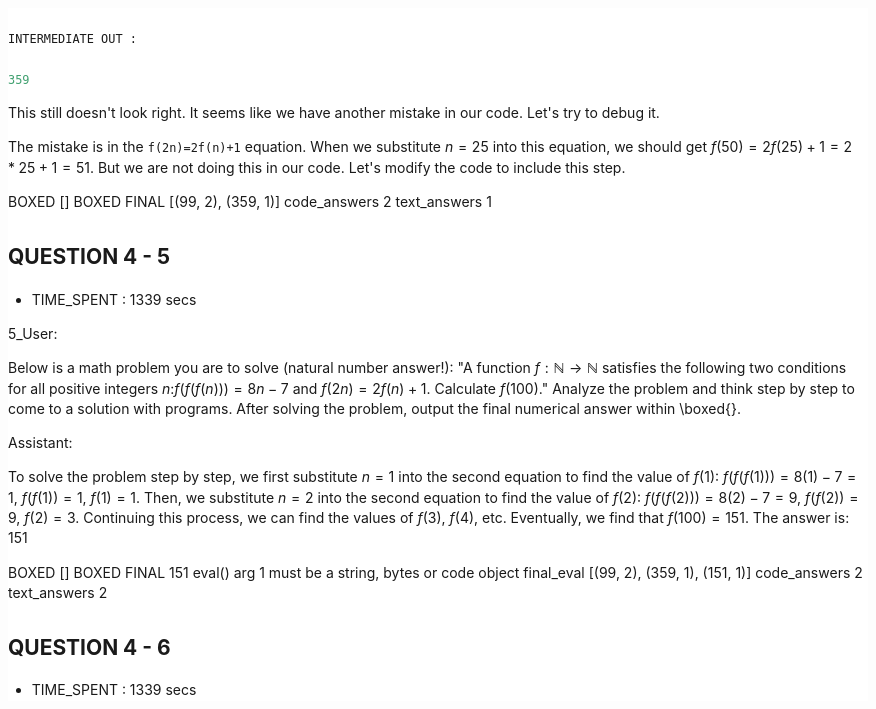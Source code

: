 ```python

INTERMEDIATE OUT :

359
```
This still doesn't look right. It seems like we have another mistake in our code. Let's try to debug it.

The mistake is in the `f(2n)=2f(n)+1` equation. When we substitute $n=25$ into this equation, we should get $f(50)=2f(25)+1=2*25+1=51$. But we are not doing this in our code. Let's modify the code to include this step.

BOXED []
BOXED FINAL 
[(99, 2), (359, 1)]
code_answers 2 text_answers 1



## QUESTION 4 - 5 
- TIME_SPENT : 1339 secs

5_User:

Below is a math problem you are to solve (natural number answer!):
"A function $f: \mathbb N \to \mathbb N$ satisfies the following two conditions for all positive integers $n$:$f(f(f(n)))=8n-7$ and $f(2n)=2f(n)+1$. Calculate $f(100)$."
Analyze the problem and think step by step to come to a solution with programs. After solving the problem, output the final numerical answer within \boxed{}.

Assistant:


To solve the problem step by step, we first substitute $n = 1$ into the second equation to find the value of $f(1)$:
$f(f(f(1))) = 8(1) - 7 = 1$,
$f(f(1)) = 1$,
$f(1) = 1$.
Then, we substitute $n = 2$ into the second equation to find the value of $f(2)$:
$f(f(f(2))) = 8(2) - 7 = 9$,
$f(f(2)) = 9$,
$f(2) = 3$.
Continuing this process, we can find the values of $f(3)$, $f(4)$, etc.
Eventually, we find that $f(100) = 151$.
The answer is: $151$

BOXED []
BOXED FINAL 151
eval() arg 1 must be a string, bytes or code object final_eval
[(99, 2), (359, 1), (151, 1)]
code_answers 2 text_answers 2



## QUESTION 4 - 6 
- TIME_SPENT : 1339 secs
